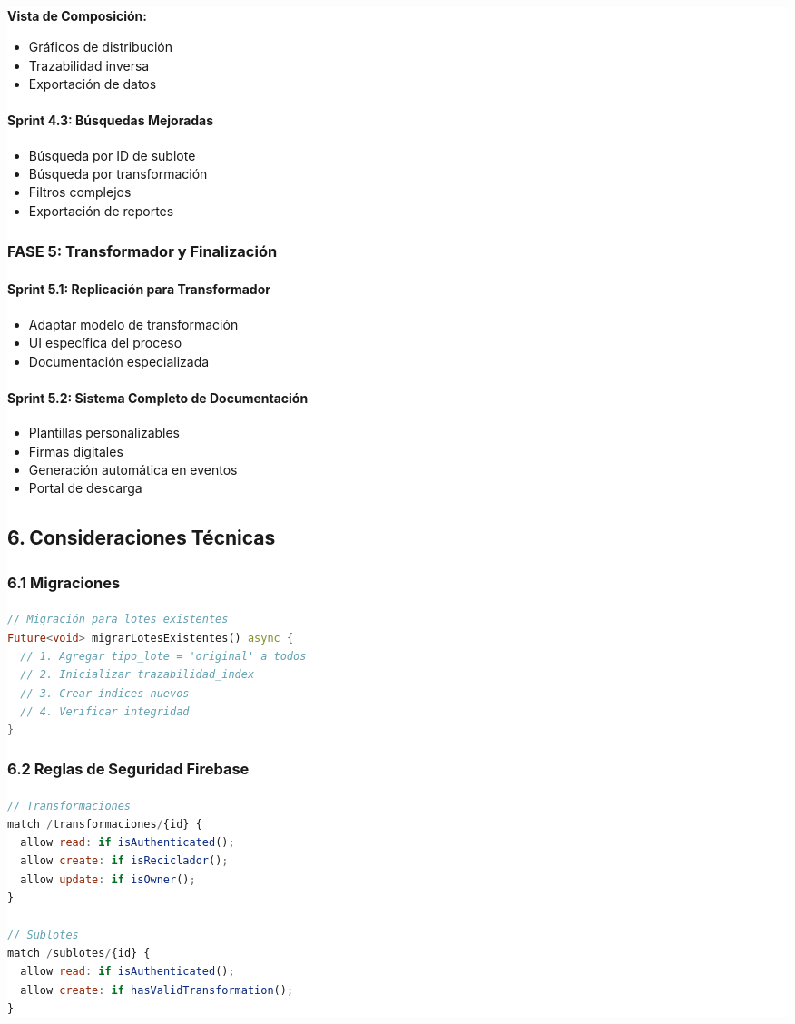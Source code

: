 **Vista de Composición:**
- Gráficos de distribución
- Trazabilidad inversa
- Exportación de datos

#### Sprint 4.3: Búsquedas Mejoradas
- Búsqueda por ID de sublote
- Búsqueda por transformación
- Filtros complejos
- Exportación de reportes

### FASE 5: Transformador y Finalización

#### Sprint 5.1: Replicación para Transformador
- Adaptar modelo de transformación
- UI específica del proceso
- Documentación especializada

#### Sprint 5.2: Sistema Completo de Documentación
- Plantillas personalizables
- Firmas digitales
- Generación automática en eventos
- Portal de descarga

## 6. Consideraciones Técnicas

### 6.1 Migraciones
```dart
// Migración para lotes existentes
Future<void> migrarLotesExistentes() async {
  // 1. Agregar tipo_lote = 'original' a todos
  // 2. Inicializar trazabilidad_index
  // 3. Crear índices nuevos
  // 4. Verificar integridad
}
```

### 6.2 Reglas de Seguridad Firebase
```javascript
// Transformaciones
match /transformaciones/{id} {
  allow read: if isAuthenticated();
  allow create: if isReciclador();
  allow update: if isOwner();
}

// Sublotes
match /sublotes/{id} {
  allow read: if isAuthenticated();
  allow create: if hasValidTransformation();
}
```
